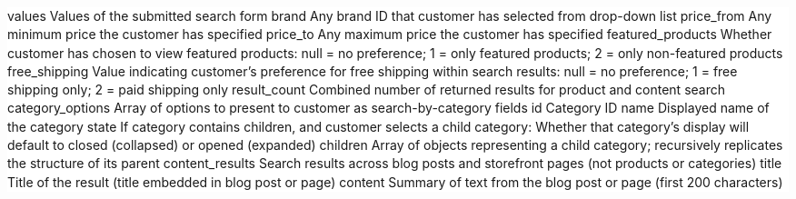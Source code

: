   <tr>
    <td>values</td>
    <td>Values of the submitted search form</td>
  </tr>
  <tr>
    <td>brand</td>
    <td>Any brand ID that customer has selected from drop-down list</td>
  </tr>
  <tr>
    <td>price_from</td>
    <td>Any minimum price the customer has specified</td>
  </tr>
  <tr>
    <td>price_to</td>
    <td>Any maximum price the customer has specified</td>
  </tr>
  <tr>
    <td>featured_products</td>
    <td>Whether customer has chosen to view featured products: null = no preference; 1 = only featured products; 2 = only non-featured products</td>
  </tr>
  <tr>
    <td>free_shipping</td>
    <td>Value indicating customer’s preference for free shipping within search results: null = no preference; 1 = free shipping only; 2 = paid shipping only</td>
  </tr>
  <tr>
    <td>result_count</td>
    <td>Combined number of returned results for product and content search</td>
  </tr>
  <tr>
    <td>category_options</td>
    <td>Array of options to present to customer as search-by-category fields</td>
  </tr>
  <tr>
    <td>id</td>
    <td>Category ID</td>
  </tr>
  <tr>
    <td>name</td>
    <td>Displayed name of the category</td>
  </tr>
  <tr>
    <td>state</td>
    <td>If category contains children, and customer selects a child category: Whether that category’s display will default to closed (collapsed) or opened (expanded)</td>
  </tr>
  <tr>
    <td>children</td>
    <td>Array of objects representing a child category; recursively replicates the structure of its parent</td>
  </tr>
  <tr>
    <td>content_results</td>
    <td>Search results across blog posts and storefront pages (not products or categories)</td>
  </tr>
  <tr>
    <td>title</td>
    <td>Title of the result (title embedded in blog post or page)</td>
  </tr>
  <tr>
    <td>content</td>
    <td>Summary of text from the blog post or page (first 200 characters)</td>
  </tr>